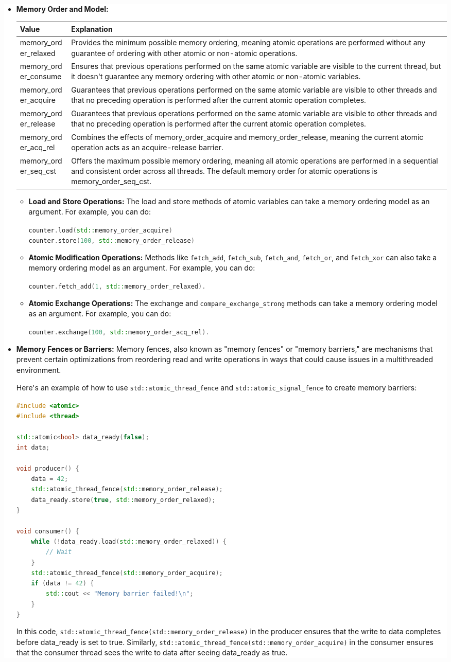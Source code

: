 - **Memory Order and Model:**

    | Value                      | Explanation                       |
    | -----------                 | -----------                      |
    |memory_order_relaxed|Provides the minimum possible memory ordering, meaning atomic operations are performed without any guarantee of ordering with other atomic or non-atomic operations.|
    |memory_order_consume|Ensures that previous operations performed on the same atomic variable are visible to the current thread, but it doesn't guarantee any memory ordering with other atomic or non-atomic variables.|
    |memory_order_acquire|Guarantees that previous operations performed on the same atomic variable are visible to other threads and that no preceding operation is performed after the current atomic operation completes.|
    |memory_order_release|Guarantees that previous operations performed on the same atomic variable are visible to other threads and that no preceding operation is performed after the current atomic operation completes.|
    |memory_order_acq_rel|Combines the effects of memory_order_acquire and memory_order_release, meaning the current atomic operation acts as an acquire-release barrier.|
    |memory_order_seq_cst|Offers the maximum possible memory ordering, meaning all atomic operations are performed in a sequential and consistent order across all threads. The default memory order for atomic operations is memory_order_seq_cst.|

    - **Load and Store Operations:** The load and store methods of atomic variables can take a memory   ordering model as an argument. For example, you can do:
        ```cpp
        counter.load(std::memory_order_acquire)
        counter.store(100, std::memory_order_release)
        ```
    - **Atomic Modification Operations:**  Methods like `fetch_add`, `fetch_sub`, `fetch_and`, `fetch_or`, and `fetch_xor` can also take a memory ordering model as an argument. For example, you can do:
        ```cpp
        counter.fetch_add(1, std::memory_order_relaxed).
        ```
    - **Atomic Exchange Operations:** The exchange and `compare_exchange_strong` methods can take a memory ordering model as an argument. For example, you can do: 
        ```cpp
        counter.exchange(100, std::memory_order_acq_rel).
        ```
- **Memory Fences or Barriers:** Memory fences, also known as "memory fences" or "memory barriers," are     mechanisms that prevent certain optimizations from reordering read and write operations in ways that could  cause issues in a multithreaded environment.

    Here's an example of how to use `std::atomic_thread_fence` and `std::atomic_signal_fence` to create memory barriers:
    ```cpp
    #include <atomic>
    #include <thread>

    std::atomic<bool> data_ready(false);
    int data;

    void producer() {
        data = 42;
        std::atomic_thread_fence(std::memory_order_release);
        data_ready.store(true, std::memory_order_relaxed);
    }

    void consumer() {
        while (!data_ready.load(std::memory_order_relaxed)) {
            // Wait
        }
        std::atomic_thread_fence(std::memory_order_acquire);
        if (data != 42) {
            std::cout << "Memory barrier failed!\n";
        }
    }
    ```
    In this code, `std::atomic_thread_fence(std::memory_order_release)` in the producer ensures that the write to data completes before data_ready is set to true. Similarly, `std::atomic_thread_fence(std::memory_order_acquire)` in the consumer ensures that the consumer thread sees the write to data after seeing data_ready as true.
